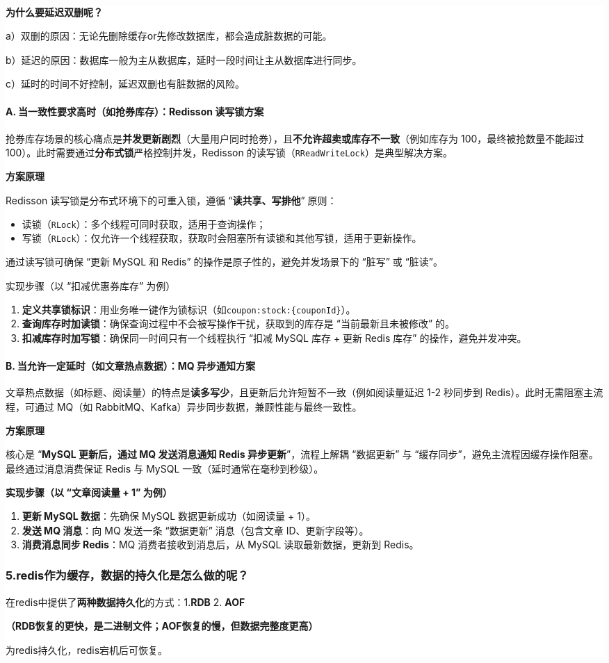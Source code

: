 **为什么要延迟双删呢？**

a）双删的原因：无论先删除缓存or先修改数据库，都会造成脏数据的可能。

b）延迟的原因：数据库一般为主从数据库，延时一段时间让主从数据库进行同步。

c）延时的时间不好控制，延迟双删也有脏数据的风险。

 

#### A. 当一致性要求高时（如抢券库存）：Redisson 读写锁方案

 抢券库存场景的核心痛点是**并发更新剧烈**（大量用户同时抢券），且**不允许超卖或库存不一致**（例如库存为 100，最终被抢数量不能超过 100）。此时需要通过**分布式锁**严格控制并发，Redisson 的读写锁（`RReadWriteLock`）是典型解决方案。

**方案原理**

Redisson 读写锁是分布式环境下的可重入锁，遵循 “**读共享、写排他**” 原则：

- 读锁（`RLock`）：多个线程可同时获取，适用于查询操作；
- 写锁（`RLock`）：仅允许一个线程获取，获取时会阻塞所有读锁和其他写锁，适用于更新操作。

通过读写锁可确保 “更新 MySQL 和 Redis” 的操作是原子性的，避免并发场景下的 “脏写” 或 “脏读”。

实现步骤（以 “扣减优惠券库存” 为例）

1. **定义共享锁标识**：用业务唯一键作为锁标识（如`coupon:stock:{couponId}`）。
2. **查询库存时加读锁**：确保查询过程中不会被写操作干扰，获取到的库存是 “当前最新且未被修改” 的。
3. **扣减库存时加写锁**：确保同一时间只有一个线程执行 “扣减 MySQL 库存 + 更新 Redis 库存” 的操作，避免并发冲突。



#### B. 当允许一定延时（如文章热点数据）：MQ 异步通知方案

文章热点数据（如标题、阅读量）的特点是**读多写少**，且更新后允许短暂不一致（例如阅读量延迟 1-2 秒同步到 Redis）。此时无需阻塞主流程，可通过 MQ（如 RabbitMQ、Kafka）异步同步数据，兼顾性能与最终一致性。

**方案原理**

核心是 “**MySQL 更新后，通过 MQ 发送消息通知 Redis 异步更新**”，流程上解耦 “数据更新” 与 “缓存同步”，避免主流程因缓存操作阻塞。最终通过消息消费保证 Redis 与 MySQL 一致（延时通常在毫秒到秒级）。

**实现步骤（以 “文章阅读量 + 1” 为例）**

1. **更新 MySQL 数据**：先确保 MySQL 数据更新成功（如阅读量 + 1）。
2. **发送 MQ 消息**：向 MQ 发送一条 “数据更新” 消息（包含文章 ID、更新字段等）。
3. **消费消息同步 Redis**：MQ 消费者接收到消息后，从 MySQL 读取最新数据，更新到 Redis。





### 5.redis作为缓存，数据的持久化是怎么做的呢？

在redis中提供了**两种数据持久化**的方式：1.**RDB** 2. **AOF** 

**（RDB恢复的更快，是二进制文件；AOF恢复的慢，但数据完整度更高）**

为redis持久化，redis宕机后可恢复。
